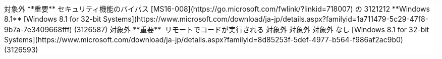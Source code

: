 </td>
<td style="border:1px solid black;">
対象外

</td>
<td style="border:1px solid black;">
**重要**  
セキュリティ機能のバイパス

</td>
<td style="border:1px solid black;">
[MS16-008](https://go.microsoft.com/fwlink/?linkid=718007) の 3121212

</td>
</tr>
<tr>
<td style="border:1px solid black;" colspan="7">
**Windows 8.1**

</td>
</tr>
<tr>
<td style="border:1px solid black;">
[Windows 8.1 for 32-bit Systems](https://www.microsoft.com/download/ja-jp/details.aspx?familyid=1a711479-5c29-47f8-9b7a-7e3409668fff)  
(3126587)

</td>
<td style="border:1px solid black;">
対象外

</td>
<td style="border:1px solid black;">
**重要**   
リモートでコードが実行される

</td>
<td style="border:1px solid black;">
対象外

</td>
<td style="border:1px solid black;">
対象外

</td>
<td style="border:1px solid black;">
対象外

</td>
<td style="border:1px solid black;">
なし

</td>
</tr>
<tr>
<td style="border:1px solid black;">
[Windows 8.1 for 32-bit Systems](https://www.microsoft.com/download/ja-jp/details.aspx?familyid=8d85253f-5def-4977-b564-f986af2ac9b0)  
(3126593)
